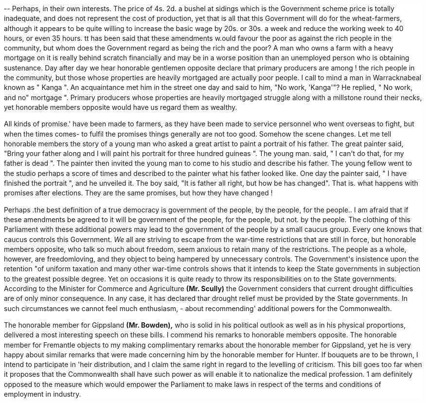 -- Perhaps, in their own interests.  The price of 4s. 2d. a bushel at sidings which is the Government scheme price is totally inadequate, and does not represent the cost of production, yet that is all that this Government will do for the wheat-farmers, although it appears to be quite willing to increase the basic wage by 20s. or 30s. a week and reduce the working week to 40 hours, or even 35 hours. tt has been said that these amendments w.ould favour the poor as against the rich people in the community, but whom does the Government regard as being the rich and the poor? A man who owns a farm with a heavy mortgage on it is really behind scratch financially and may be in a worse position than an unemployed person who is obtaining sustenance. Day after day we hear honorable gentlemen opposite declare that primary producers are among ! the rich people in the community, but those whose properties are heavily mortgaged are actually poor people. I call to mind a man in Warracknabeal known as " Kanga ". An acquaintance met him in the street one day and said to him, "No work, 'Kanga'"? He replied, " No work, and no" mortgage ". Primary producers whose properties are heavily mortgaged struggle along with a millstone round their necks, yet honorable members opposite would have us regard them as wealthy. 

All kinds of promise.' have been made to farmers, as they have been made to service personnel who went overseas to fight, but when the times comes- to fulfil the promises things generally are not too good. Somehow the scene changes. Let me tell honorable members the story of a young man who asked a great artist to paint a portrait of his father. The great painter said, "Bring your father along and I will paint his portrait for three hundred guineas ". The young man.  said, " I can't do that, for my father is dead ". The painter  then invited the young man to come to his studio and describe his father. The young fellow went to the studio perhaps a score of times and described to the painter what his father looked like. One day the painter said, " I have finished the portrait ", and he unveiled it. The boy said, "It is father all right, but how be has changed". That is. what happens with promises after elections. They are the same promises, but how they have changed ! 

Perhaps .the best definition of a true democracy is government of the people, by the people, for the people.. I am afraid that if these amendments be agreed to it will be government of the people, for the people, but not. by the people. The clothing of this Parliament with these additional powers may lead to the government of the people by a small caucus group. Every one knows that caucus controls this Government.  *We*  all are striving to escape from the war-time restrictions that are still in force, but honorable members opposite, who talk so much about freedom, seem anxious to retain many of the restrictions. The people as a whole, however, are freedomloving, and they object to being hampered by unnecessary controls. The Government's insistence upon the retention "of uniform taxation and many other war-time controls shows that it intends to keep the State governments in subjection to the greatest possible degree. Yet on occasions it is quite ready to throw its responsibilities on to the State governments. According to the Minister for Commerce and Agriculture  **(Mr. Scully)**  the Government considers that current drought difficulties are of only minor consequence. In any case, it has declared thar drought relief must be provided by the State governments. In such circumstances we cannot feel much enthusiasm, - about recommending' additional powers for the Commonwealth. 

The honorable member for Gippsland  **(Mr. Bowden),**  who is solid in his political outlook as well as in his physical proportions, delivered a most interesting speech on these bills. I commend his remarks to honorable members opposite. The honorable member for Fremantle objects to my making complimentary remarks about the honorable member for Gippsland, yet he is very happy about similar remarks that were made concerning him by the honorable member for Hunter. If bouquets are to be thrown, I intend to participate in 'heir distribution, and I claim the same right in regard to the levelling of criticism. This bill goes too far when it proposes that the Commonwealth shall have such power as will enable it to nationalize the medical profession. 1 am definitely opposed to the measure which would empower the Parliament to make laws in respect of the terms and conditions of employment in industry. 
